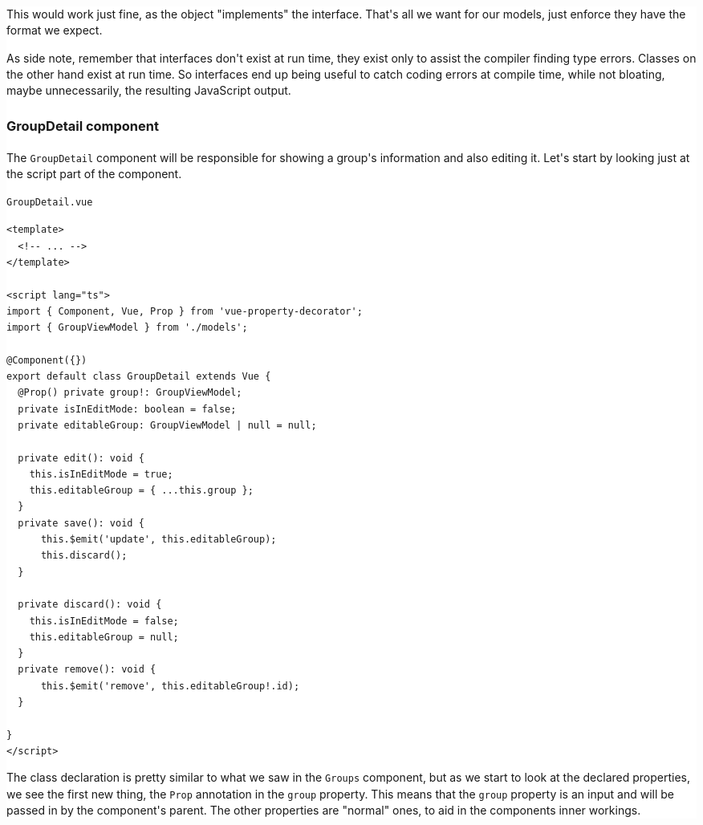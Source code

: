 This would work just fine, as the object "implements" the interface. That's all we want for our models, just enforce they have the format we expect.

As side note, remember that interfaces don't exist at run time, they exist only to assist the compiler finding type errors. Classes on the other hand exist at run time. So interfaces end up being useful to catch coding errors at compile time, while not bloating, maybe unnecessarily, the resulting JavaScript output.

### GroupDetail component
The `GroupDetail` component will be responsible for showing a group's information and also editing it. Let's start by looking just at the script part of the component.

`GroupDetail.vue`
```vue
<template>
  <!-- ... -->
</template>

<script lang="ts">
import { Component, Vue, Prop } from 'vue-property-decorator';
import { GroupViewModel } from './models';

@Component({})
export default class GroupDetail extends Vue {
  @Prop() private group!: GroupViewModel;
  private isInEditMode: boolean = false;
  private editableGroup: GroupViewModel | null = null;

  private edit(): void {
    this.isInEditMode = true;
    this.editableGroup = { ...this.group };
  }
  private save(): void {
      this.$emit('update', this.editableGroup);
      this.discard();
  }

  private discard(): void {
    this.isInEditMode = false;
    this.editableGroup = null;
  }
  private remove(): void {
      this.$emit('remove', this.editableGroup!.id);
  }

}
</script>
```

The class declaration is pretty similar to what we saw in the `Groups` component, but as we start to look at the declared properties, we see the first new thing, the `Prop` annotation in the `group` property. This means that the `group` property is an input and will be passed in by the component's parent. The other properties are "normal" ones, to aid in the components inner workings.
